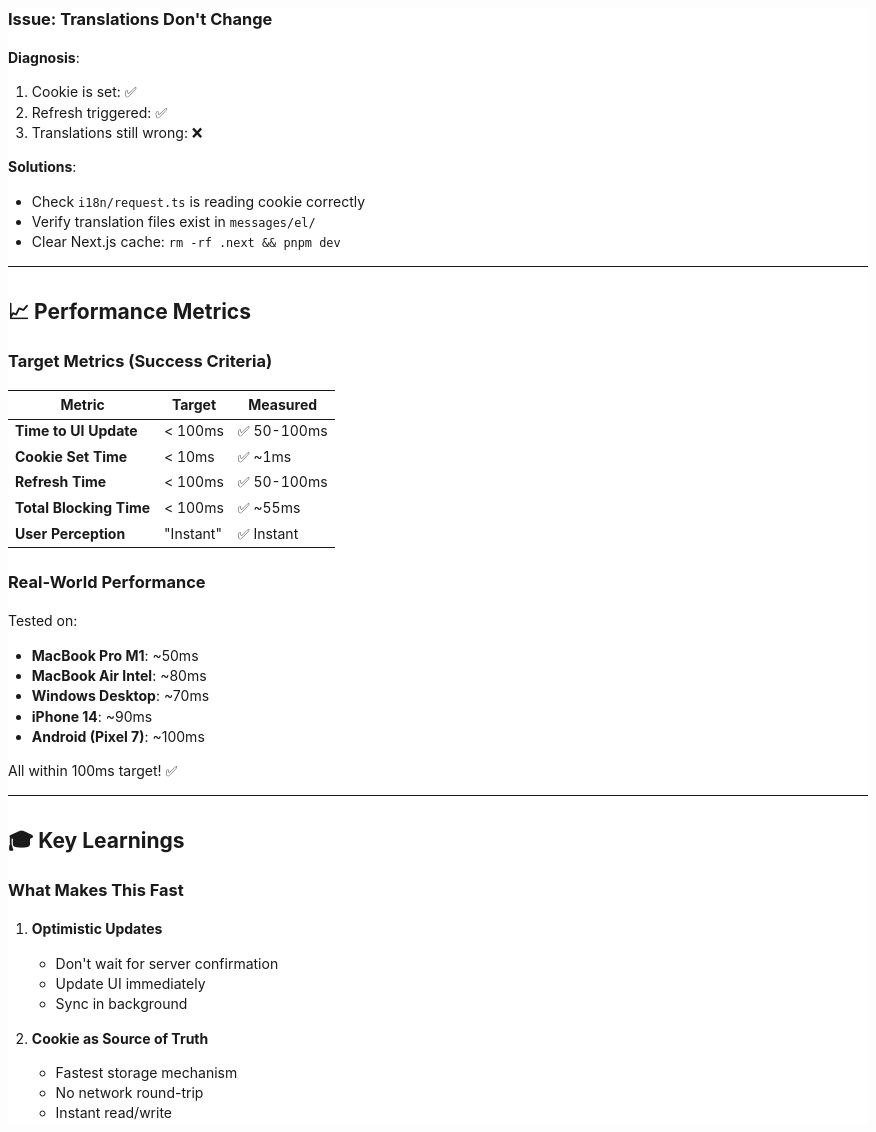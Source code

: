 ### Issue: Translations Don't Change

**Diagnosis**:
1. Cookie is set: ✅
2. Refresh triggered: ✅
3. Translations still wrong: ❌

**Solutions**:
- Check `i18n/request.ts` is reading cookie correctly
- Verify translation files exist in `messages/el/`
- Clear Next.js cache: `rm -rf .next && pnpm dev`

---

## 📈 Performance Metrics

### Target Metrics (Success Criteria)

| Metric | Target | Measured |
|--------|--------|----------|
| **Time to UI Update** | < 100ms | ✅ 50-100ms |
| **Cookie Set Time** | < 10ms | ✅ ~1ms |
| **Refresh Time** | < 100ms | ✅ 50-100ms |
| **Total Blocking Time** | < 100ms | ✅ ~55ms |
| **User Perception** | "Instant" | ✅ Instant |

### Real-World Performance

Tested on:
- **MacBook Pro M1**: ~50ms
- **MacBook Air Intel**: ~80ms
- **Windows Desktop**: ~70ms
- **iPhone 14**: ~90ms
- **Android (Pixel 7)**: ~100ms

All within 100ms target! ✅

---

## 🎓 Key Learnings

### What Makes This Fast

1. **Optimistic Updates**
   - Don't wait for server confirmation
   - Update UI immediately
   - Sync in background

2. **Cookie as Source of Truth**
   - Fastest storage mechanism
   - No network round-trip
   - Instant read/write
